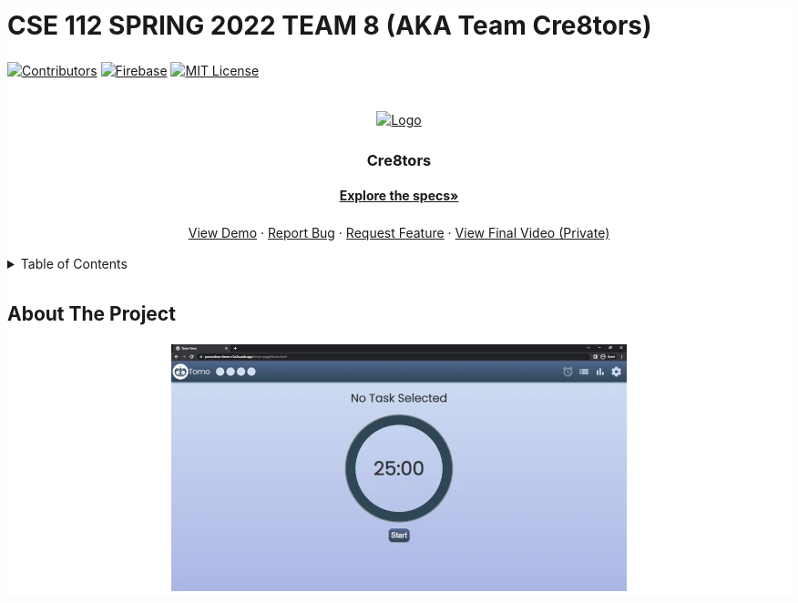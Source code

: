 # CSE 112 SPRING 2022 TEAM 8 (AKA Team Cre8tors)

<div id="top"></div>




[![Contributors][contributors-shield]][contributors-url]
[![Firebase][firebase-shield]][firebase-url]
[![MIT License][license-shield]][license-url]


<br />
<div align="center">
  <a href="https://pomodoro-timer-c1a2a.web.app/">
    <img src="/admin/misc/CSE112-Team-8-Cre8tors-Logo.png" alt="Logo" width="80" height="80">
  </a>

  <h3 align="center">Cre8tors</h3>

  <p align="center">
    <a href="https://github.com/cmwall0605/cse112-sp22-group8/tree/main/specs"><strong>Explore the specs»</strong></a>
    <br />
    <br />
    <a href="https://pomodoro-timer-c1a2a.web.app/">View Demo</a>
    ·
    <a href="https://github.com/cmwall0605/cse112-sp22-group8/issues">Report Bug</a>
    ·
    <a href="https://github.com/cmwall0605/cse112-sp22-group8/issues">Request Feature</a>
    ·
    <a href="https://www.youtube.com/watch?v=xwpKl3QLHXY">View Final Video (Private)</a>
  </p>
</div>


<details><summary>Table of Contents</summary></details>


## About The Project
<div align="center">
  <a href="https://pomodoro-timer-c1a2a.web.app/">
    <img src="/admin/readme-assets/tomo-timer-screenshot.webp" alt="Tomo Timer" width="500" height="271">
  </a>
</div>


[contributors-shield]: https://img.shields.io/github/contributors/cmwall0605/cse112-sp22-group8?style=for-the-badge
[contributors-url]: https://github.com/cmwall0605/cse112-sp22-group8/graphs/contributors
[issues-shield]: https://img.shields.io/github/issues-closed/cmwall0605/cse112-sp22-group8?style=for-the-badge
[issues-url]: https://github.com/cmwall0605/cse112-sp22-group8/issues
[license-shield]: https://img.shields.io/github/license/othneildrew/Best-README-Template.svg?style=for-the-badge
[license-url]: https://github.com/cmwall0605/cse112-sp22-group8/blob/main/LICENSE.md
[firebase-shield]: https://img.shields.io/badge/firebase-%23039BE5.svg?style=for-the-badge&logo=firebase
[firebase-url]: https://firebase.google.com/
[product-screenshot]: images/screenshot.png
[codefactor-shield]: https://img.shields.io/codefactor/grade/github/cmwall0605/cse112-sp22-group8?style=for-the-badge
[codefactor-url]: https://www.codefactor.io/repository/github/cmwall0605/cse112-sp22-group8